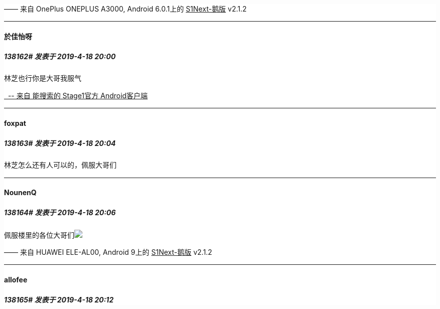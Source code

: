 —— 来自 OnePlus ONEPLUS A3000, Android 6.0.1上的 [S1Next-鹅版](https://github.com/ykrank/S1-Next/releases) v2.1.2







-----

####  於佳怡呀  
##### 138162#       发表于 2019-4-18 20:00




林芝也行你是大哥我服气

[  -- 来自 能搜索的 Stage1官方 Android客户端](https://www.coolapk.com/apk/140634)







-----

####  foxpat  
##### 138163#       发表于 2019-4-18 20:04




林芝怎么还有人可以的，佩服大哥们







-----

####  NounenQ  
##### 138164#       发表于 2019-4-18 20:06




佩服楼里的各位大哥们<img src="https://static.saraba1st.com/image/smiley/face2017/039.png" referrerpolicy="no-referrer">

—— 来自 HUAWEI ELE-AL00, Android 9上的 [S1Next-鹅版](https://github.com/ykrank/S1-Next/releases) v2.1.2







-----

####  allofee  
##### 138165#       发表于 2019-4-18 20:12



